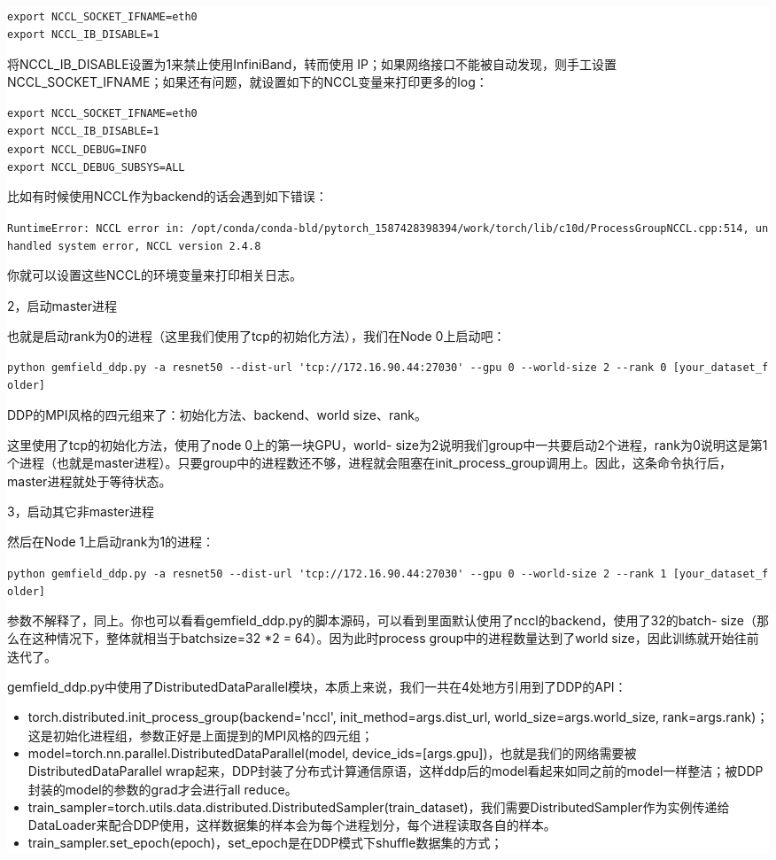     
    
    export NCCL_SOCKET_IFNAME=eth0
    export NCCL_IB_DISABLE=1

将NCCL_IB_DISABLE设置为1来禁止使用InfiniBand，转而使用
IP；如果网络接口不能被自动发现，则手工设置NCCL_SOCKET_IFNAME；如果还有问题，就设置如下的NCCL变量来打印更多的log：

    
    
    export NCCL_SOCKET_IFNAME=eth0
    export NCCL_IB_DISABLE=1
    export NCCL_DEBUG=INFO
    export NCCL_DEBUG_SUBSYS=ALL

比如有时候使用NCCL作为backend的话会遇到如下错误：

    
    
    RuntimeError: NCCL error in: /opt/conda/conda-bld/pytorch_1587428398394/work/torch/lib/c10d/ProcessGroupNCCL.cpp:514, unhandled system error, NCCL version 2.4.8

你就可以设置这些NCCL的环境变量来打印相关日志。

2，启动master进程

也就是启动rank为0的进程（这里我们使用了tcp的初始化方法），我们在Node 0上启动吧：

    
    
    python gemfield_ddp.py -a resnet50 --dist-url 'tcp://172.16.90.44:27030' --gpu 0 --world-size 2 --rank 0 [your_dataset_folder]

DDP的MPI风格的四元组来了：初始化方法、backend、world size、rank。

这里使用了tcp的初始化方法，使用了node 0上的第一块GPU，world-
size为2说明我们group中一共要启动2个进程，rank为0说明这是第1个进程（也就是master进程）。只要group中的进程数还不够，进程就会阻塞在init_process_group调用上。因此，这条命令执行后，master进程就处于等待状态。

3，启动其它非master进程

然后在Node 1上启动rank为1的进程：

    
    
    python gemfield_ddp.py -a resnet50 --dist-url 'tcp://172.16.90.44:27030' --gpu 0 --world-size 2 --rank 1 [your_dataset_folder]

参数不解释了，同上。你也可以看看gemfield_ddp.py的脚本源码，可以看到里面默认使用了nccl的backend，使用了32的batch-
size（那么在这种情况下，整体就相当于batchsize=32 *2 = 64）。因为此时process group中的进程数量达到了world
size，因此训练就开始往前迭代了。

gemfield_ddp.py中使用了DistributedDataParallel模块，本质上来说，我们一共在4处地方引用到了DDP的API：

  * torch.distributed.init_process_group(backend='nccl', init_method=args.dist_url, world_size=args.world_size, rank=args.rank)；这是初始化进程组，参数正好是上面提到的MPI风格的四元组； 
  * model=torch.nn.parallel.DistributedDataParallel(model, device_ids=[args.gpu])，也就是我们的网络需要被DistributedDataParallel wrap起来，DDP封装了分布式计算通信原语，这样ddp后的model看起来如同之前的model一样整洁；被DDP封装的model的参数的grad才会进行all reduce。 
  * train_sampler=torch.utils.data.distributed.DistributedSampler(train_dataset)，我们需要DistributedSampler作为实例传递给DataLoader来配合DDP使用，这样数据集的样本会为每个进程划分，每个进程读取各自的样本。 
  * train_sampler.set_epoch(epoch)，set_epoch是在DDP模式下shuffle数据集的方式； 
